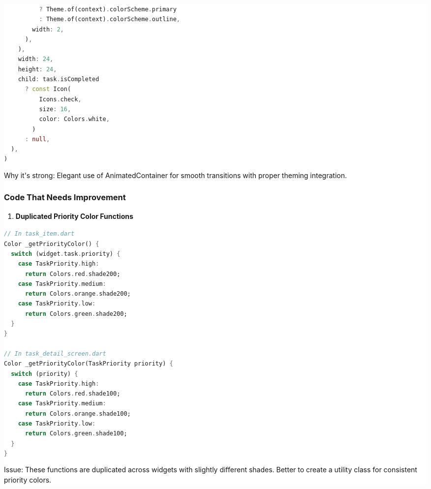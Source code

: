 ```dart
          ? Theme.of(context).colorScheme.primary 
          : Theme.of(context).colorScheme.outline,
        width: 2,
      ),
    ),
    width: 24,
    height: 24,
    child: task.isCompleted 
      ? const Icon(
          Icons.check,
          size: 16,
          color: Colors.white,
        )
      : null,
  ),
)
```
Why it's strong: Elegant use of AnimatedContainer for smooth transitions with proper theming integration.


### Code That Needs Improvement

1. **Duplicated Priority Color Functions**
```dart
// In task_item.dart
Color _getPriorityColor() {
  switch (widget.task.priority) {
    case TaskPriority.high:
      return Colors.red.shade200;
    case TaskPriority.medium:
      return Colors.orange.shade200;
    case TaskPriority.low:
      return Colors.green.shade200;
  }
}

// In task_detail_screen.dart
Color _getPriorityColor(TaskPriority priority) {
  switch (priority) {
    case TaskPriority.high:
      return Colors.red.shade100;
    case TaskPriority.medium:
      return Colors.orange.shade100;
    case TaskPriority.low:
      return Colors.green.shade100;
  }
}
```
Issue: These functions are duplicated across widgets with slightly different shades. Better to create a utility class for consistent priority colors.
